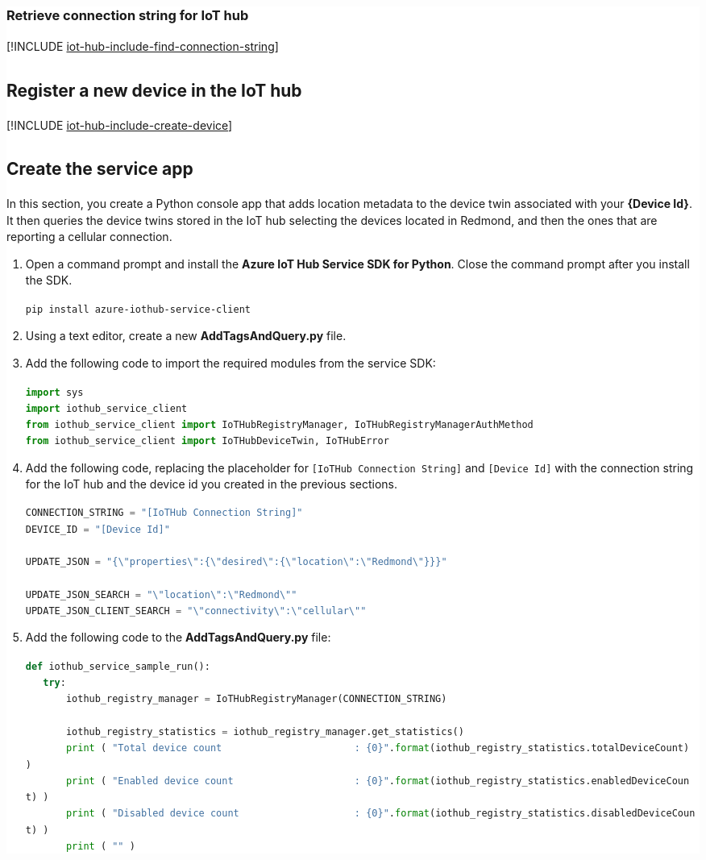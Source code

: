 ### Retrieve connection string for IoT hub

[!INCLUDE [iot-hub-include-find-connection-string](../../includes/iot-hub-include-find-connection-string.md)]

## Register a new device in the IoT hub

[!INCLUDE [iot-hub-include-create-device](../../includes/iot-hub-include-create-device.md)]

## Create the service app
In this section, you create a Python console app that adds location metadata to the device twin associated with your **{Device Id}**. It then queries the device twins stored in the IoT hub selecting the devices located in Redmond, and then the ones that are reporting a cellular connection.

1. Open a command prompt and install the **Azure IoT Hub Service SDK for Python**. Close the command prompt after you install the SDK.

    ```
    pip install azure-iothub-service-client
    ```

1. Using a text editor, create a new **AddTagsAndQuery.py** file.

3. Add the following code to import the required modules from the service SDK:

    ```python
    import sys
    import iothub_service_client
    from iothub_service_client import IoTHubRegistryManager, IoTHubRegistryManagerAuthMethod
    from iothub_service_client import IoTHubDeviceTwin, IoTHubError
    ```
2. Add the following code, replacing the placeholder for `[IoTHub Connection String]` and `[Device Id]` with the connection string for the IoT hub and the device id you created in the previous sections.
   
    ```python
    CONNECTION_STRING = "[IoTHub Connection String]"
    DEVICE_ID = "[Device Id]"

    UPDATE_JSON = "{\"properties\":{\"desired\":{\"location\":\"Redmond\"}}}"

    UPDATE_JSON_SEARCH = "\"location\":\"Redmond\""
    UPDATE_JSON_CLIENT_SEARCH = "\"connectivity\":\"cellular\""
    ```

1. Add the following code to the **AddTagsAndQuery.py** file:
   
     ```python
    def iothub_service_sample_run():
        try:
            iothub_registry_manager = IoTHubRegistryManager(CONNECTION_STRING)
		
            iothub_registry_statistics = iothub_registry_manager.get_statistics()
            print ( "Total device count                       : {0}".format(iothub_registry_statistics.totalDeviceCount) )
            print ( "Enabled device count                     : {0}".format(iothub_registry_statistics.enabledDeviceCount) )
            print ( "Disabled device count                    : {0}".format(iothub_registry_statistics.disabledDeviceCount) )
            print ( "" )


[1]: media/iot-hub-python-twin-getstarted/1.png
[2]: media/iot-hub-python-twin-getstarted/2.png
[3]: media/iot-hub-python-twin-getstarted/3.png
[lnk-hub-sdks]: iot-hub-devguide-sdks.md
[lnk-free-trial]: http://azure.microsoft.com/pricing/free-trial/
[lnk-python-download]: https://www.python.org/downloads/
[lnk-visual-c-redist]: http://www.microsoft.com/download/confirmation.aspx?id=48145
[lnk-install-pip]: https://pip.pypa.io/en/stable/installing/
[lnk-python-devbox]: https://github.com/Azure/azure-iot-sdk-python/blob/master/doc/python-devbox-setup.md
[lnk-d2c]: iot-hub-devguide-messaging.md#device-to-cloud-messages
[lnk-methods]: iot-hub-devguide-direct-methods.md
[lnk-twins]: iot-hub-devguide-device-twins.md
[lnk-query]: iot-hub-devguide-query-language.md
[lnk-identity]: iot-hub-devguide-identity-registry.md
[lnk-iothub-getstarted]: quickstart-send-telemetry-python.md
[lnk-device-management]: iot-hub-node-node-device-management-get-started.md
[lnk-iot-edge]: ../iot-edge/quickstart-linux.md
[lnk-connect-device]: https://azure.microsoft.com/develop/iot/
[lnk-twin-how-to-configure]: tutorial-device-twins.md
[lnk-dev-setup]: https://github.com/Azure/azure-iot-sdk-node/tree/master/doc/node-devbox-setup.md
[lnk-methods-tutorial]: quickstart-control-device-node.md
[lnk-devguide-mqtt]: iot-hub-mqtt-support.md